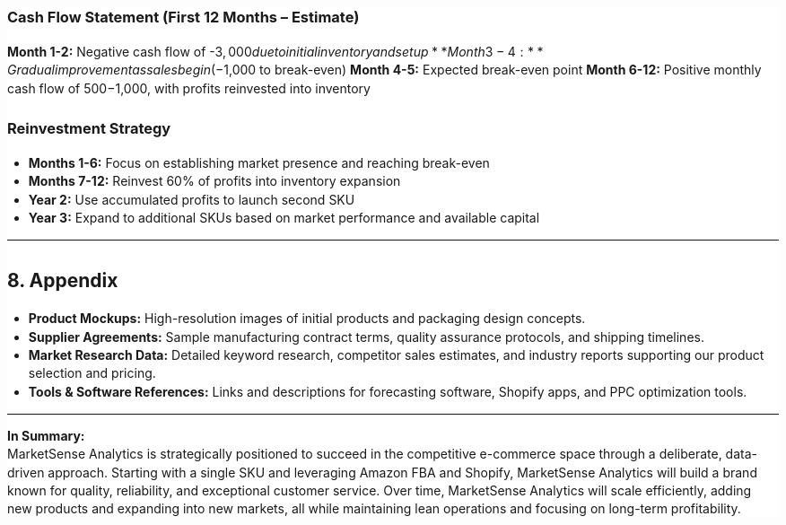 ### Cash Flow Statement (First 12 Months – Estimate)

**Month 1-2:** Negative cash flow of -$3,000 due to initial inventory and setup
**Month 3-4:** Gradual improvement as sales begin (-$1,000 to break-even)
**Month 4-5:** Expected break-even point
**Month 6-12:** Positive monthly cash flow of $500-$1,000, with profits reinvested into inventory

### Reinvestment Strategy
- **Months 1-6:** Focus on establishing market presence and reaching break-even
- **Months 7-12:** Reinvest 60% of profits into inventory expansion
- **Year 2:** Use accumulated profits to launch second SKU
- **Year 3:** Expand to additional SKUs based on market performance and available capital

---

## 8. Appendix

- **Product Mockups:** High-resolution images of initial products and packaging design concepts.  
- **Supplier Agreements:** Sample manufacturing contract terms, quality assurance protocols, and shipping timelines.  
- **Market Research Data:** Detailed keyword research, competitor sales estimates, and industry reports supporting our product selection and pricing.  
- **Tools & Software References:** Links and descriptions for forecasting software, Shopify apps, and PPC optimization tools.

---

**In Summary:**  
MarketSense Analytics is strategically positioned to succeed in the competitive e-commerce space through a deliberate, data-driven approach. Starting with a single SKU and leveraging Amazon FBA and Shopify, MarketSense Analytics will build a brand known for quality, reliability, and exceptional customer service. Over time, MarketSense Analytics will scale efficiently, adding new products and expanding into new markets, all while maintaining lean operations and focusing on long-term profitability.
